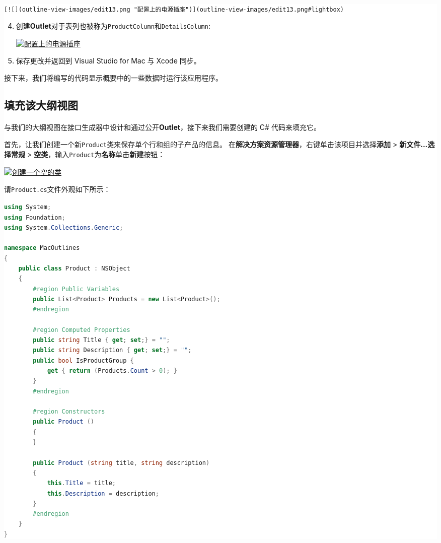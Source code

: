     [![](outline-view-images/edit13.png "配置上的电源插座")](outline-view-images/edit13.png#lightbox)
4. 创建**Outlet**对于表列也被称为`ProductColumn`和`DetailsColumn`: 

    [![](outline-view-images/edit14.png "配置上的电源插座")](outline-view-images/edit14.png#lightbox)
5. 保存更改并返回到 Visual Studio for Mac 与 Xcode 同步。

接下来，我们将编写的代码显示概要中的一些数据时运行该应用程序。

<a name="Populating_the_Table_View" />

## <a name="populating-the-outline-view"></a>填充该大纲视图

与我们的大纲视图在接口生成器中设计和通过公开**Outlet**，接下来我们需要创建的 C# 代码来填充它。

首先，让我们创建一个新`Product`类来保存单个行和组的子产品的信息。 在**解决方案资源管理器**，右键单击该项目并选择**添加** > **新文件...**选择**常规** > **空类**，输入`Product`为**名称**单击**新建**按钮：

[![](outline-view-images/populate01.png "创建一个空的类")](outline-view-images/populate01.png#lightbox)

请`Product.cs`文件外观如下所示：

```csharp
using System;
using Foundation;
using System.Collections.Generic;

namespace MacOutlines
{
    public class Product : NSObject
    {
        #region Public Variables
        public List<Product> Products = new List<Product>();
        #endregion

        #region Computed Properties
        public string Title { get; set;} = "";
        public string Description { get; set;} = "";
        public bool IsProductGroup {
            get { return (Products.Count > 0); }
        }
        #endregion

        #region Constructors
        public Product ()
        {
        }

        public Product (string title, string description)
        {
            this.Title = title;
            this.Description = description;
        }
        #endregion
    }
}
```
